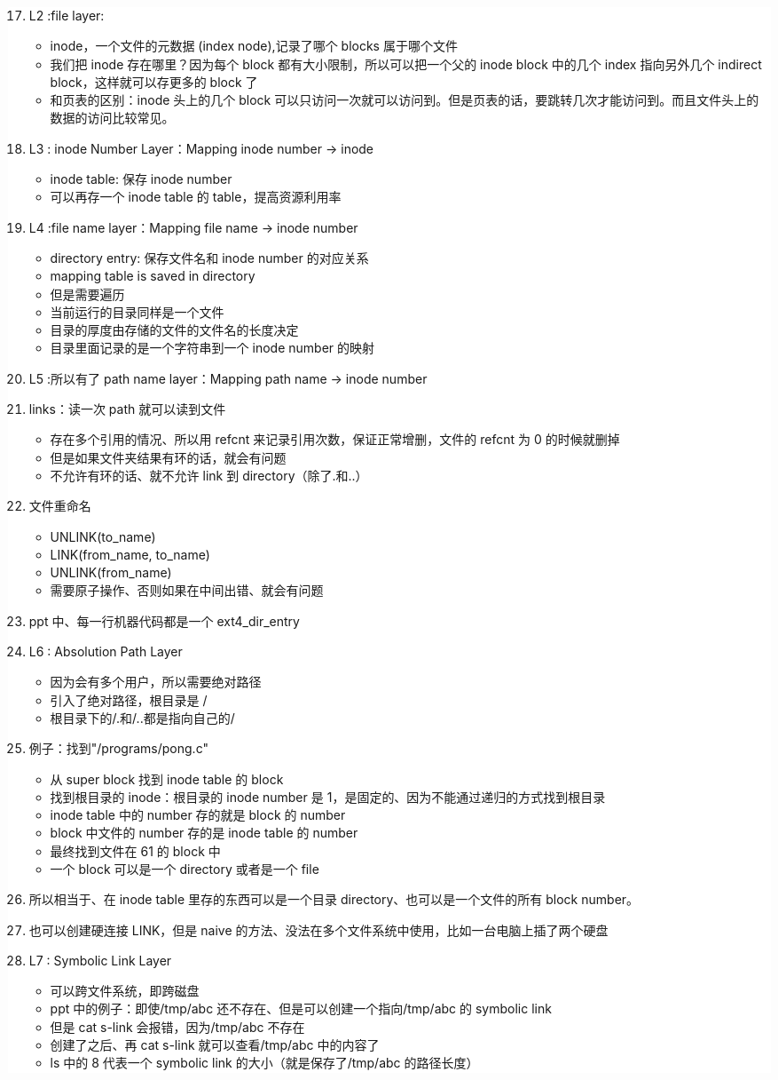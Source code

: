 17. L2 :file layer:

    - inode，一个文件的元数据 (index node),记录了哪个 blocks 属于哪个文件
    - 我们把 inode 存在哪里？因为每个 block 都有大小限制，所以可以把一个父的 inode block 中的几个 index 指向另外几个 indirect block，这样就可以存更多的 block 了
    - 和页表的区别：inode 头上的几个 block 可以只访问一次就可以访问到。但是页表的话，要跳转几次才能访问到。而且文件头上的数据的访问比较常见。

18. L3 : inode Number Layer：Mapping inode number -> inode

    - inode table: 保存 inode number
    - 可以再存一个 inode table 的 table，提高资源利用率

19. L4 :file name layer：Mapping file name -> inode number

    - directory entry: 保存文件名和 inode number 的对应关系
    - mapping table is saved in directory
    - 但是需要遍历
    - 当前运行的目录同样是一个文件
    - 目录的厚度由存储的文件的文件名的长度决定
    - 目录里面记录的是一个字符串到一个 inode number 的映射

20. L5 :所以有了 path name layer：Mapping path name -> inode number

21. links：读一次 path 就可以读到文件

    - 存在多个引用的情况、所以用 refcnt 来记录引用次数，保证正常增删，文件的 refcnt 为 0 的时候就删掉
    - 但是如果文件夹结果有环的话，就会有问题
    - 不允许有环的话、就不允许 link 到 directory（除了.和..）

22. 文件重命名

    - UNLINK(to_name)
    - LINK(from_name, to_name)
    - UNLINK(from_name)
    - 需要原子操作、否则如果在中间出错、就会有问题

23. ppt 中、每一行机器代码都是一个 ext4_dir_entry

24. L6 : Absolution Path Layer

    - 因为会有多个用户，所以需要绝对路径
    - 引入了绝对路径，根目录是 /
    - 根目录下的/.和/..都是指向自己的/

25. 例子：找到"/programs/pong.c"

    - 从 super block 找到 inode table 的 block
    - 找到根目录的 inode：根目录的 inode number 是 1，是固定的、因为不能通过递归的方式找到根目录
    - inode table 中的 number 存的就是 block 的 number
    - block 中文件的 number 存的是 inode table 的 number
    - 最终找到文件在 61 的 block 中
    - 一个 block 可以是一个 directory 或者是一个 file

26. 所以相当于、在 inode table 里存的东西可以是一个目录 directory、也可以是一个文件的所有 block number。

27. 也可以创建硬连接 LINK，但是 naive 的方法、没法在多个文件系统中使用，比如一台电脑上插了两个硬盘

28. L7 : Symbolic Link Layer

    - 可以跨文件系统，即跨磁盘
    - ppt 中的例子：即使/tmp/abc 还不存在、但是可以创建一个指向/tmp/abc 的 symbolic link
    - 但是 cat s-link 会报错，因为/tmp/abc 不存在
    - 创建了之后、再 cat s-link 就可以查看/tmp/abc 中的内容了
    - ls 中的 8 代表一个 symbolic link 的大小（就是保存了/tmp/abc 的路径长度）
